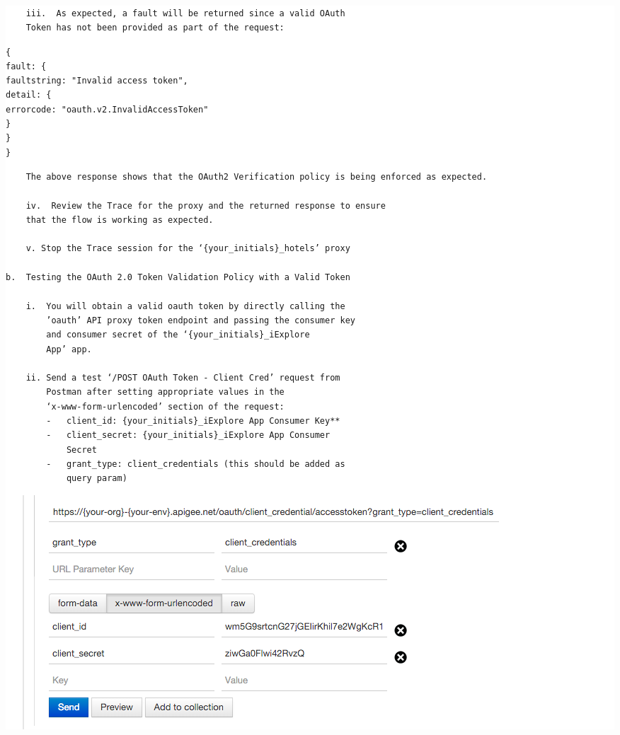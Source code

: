         iii.  As expected, a fault will be returned since a valid OAuth
        Token has not been provided as part of the request:

  ```
  {
  fault: {
  faultstring: "Invalid access token",
  detail: {
  errorcode: "oauth.v2.InvalidAccessToken"
  }
  }
  }
  ```

        The above response shows that the OAuth2 Verification policy is being enforced as expected.

        iv.  Review the Trace for the proxy and the returned response to ensure
        that the flow is working as expected.

        v. Stop the Trace session for the ‘{your_initials}_hotels’ proxy

    b.  Testing the OAuth 2.0 Token Validation Policy with a Valid Token

        i.  You will obtain a valid oauth token by directly calling the
            ’oauth’ API proxy token endpoint and passing the consumer key
            and consumer secret of the ‘{your_initials}_iExplore
            App’ app.

        ii. Send a test ‘/POST OAuth Token - Client Cred’ request from
            Postman after setting appropriate values in the
            ‘x-www-form-urlencoded’ section of the request:
            -   client_id: {your_initials}_iExplore App Consumer Key**
            -   client_secret: {your_initials}_iExplore App Consumer
                Secret
            -   grant_type: client_credentials (this should be added as
                query param)

> ![](./media/image27.png)
